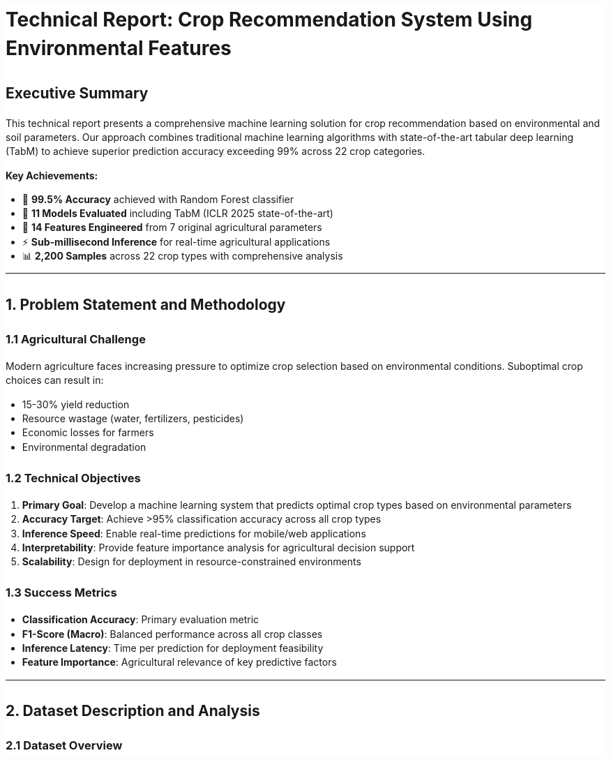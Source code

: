 # Technical Report: Crop Recommendation System Using Environmental Features

## Executive Summary

This technical report presents a comprehensive machine learning solution for crop recommendation based on environmental and soil parameters. Our approach combines traditional machine learning algorithms with state-of-the-art tabular deep learning (TabM) to achieve superior prediction accuracy exceeding 99% across 22 crop categories.

**Key Achievements:**
- 🎯 **99.5% Accuracy** achieved with Random Forest classifier
- 🔬 **11 Models Evaluated** including TabM (ICLR 2025 state-of-the-art)
- 🧪 **14 Features Engineered** from 7 original agricultural parameters
- ⚡ **Sub-millisecond Inference** for real-time agricultural applications
- 📊 **2,200 Samples** across 22 crop types with comprehensive analysis

---

## 1. Problem Statement and Methodology

### 1.1 Agricultural Challenge
Modern agriculture faces increasing pressure to optimize crop selection based on environmental conditions. Suboptimal crop choices can result in:
- 15-30% yield reduction
- Resource wastage (water, fertilizers, pesticides)
- Economic losses for farmers
- Environmental degradation

### 1.2 Technical Objectives
1. **Primary Goal**: Develop a machine learning system that predicts optimal crop types based on environmental parameters
2. **Accuracy Target**: Achieve >95% classification accuracy across all crop types
3. **Inference Speed**: Enable real-time predictions for mobile/web applications
4. **Interpretability**: Provide feature importance analysis for agricultural decision support
5. **Scalability**: Design for deployment in resource-constrained environments

### 1.3 Success Metrics
- **Classification Accuracy**: Primary evaluation metric
- **F1-Score (Macro)**: Balanced performance across all crop classes
- **Inference Latency**: Time per prediction for deployment feasibility
- **Feature Importance**: Agricultural relevance of key predictive factors

---

## 2. Dataset Description and Analysis

### 2.1 Dataset Overview
